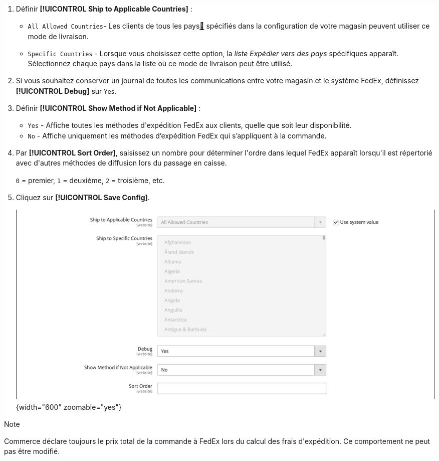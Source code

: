 1. Définir **[!UICONTROL Ship to Applicable Countries]** :

   - `All Allowed Countries`- Les clients de tous les pays[&#128279;](../getting-started/store-details.md#country-options) spécifiés dans la configuration de votre magasin peuvent utiliser ce mode de livraison.

   - `Specific Countries` - Lorsque vous choisissez cette option, la _liste Expédier vers des pays_ spécifiques apparaît. Sélectionnez chaque pays dans la liste où ce mode de livraison peut être utilisé.

1. Si vous souhaitez conserver un journal de toutes les communications entre votre magasin et le système FedEx, définissez **[!UICONTROL Debug]** sur `Yes`.

1. Définir **[!UICONTROL Show Method if Not Applicable]** :

   - `Yes` - Affiche toutes les méthodes d&#39;expédition FedEx aux clients, quelle que soit leur disponibilité.
   - `No` - Affiche uniquement les méthodes d’expédition FedEx qui s’appliquent à la commande.

1. Par **[!UICONTROL Sort Order]**, saisissez un nombre pour déterminer l&#39;ordre dans lequel FedEx apparaît lorsqu&#39;il est répertorié avec d&#39;autres méthodes de diffusion lors du passage en caisse.

   `0` = premier, `1` = deuxième, `2` = troisième, etc.

1. Cliquez sur **[!UICONTROL Save Config]**.

   ![Pays applicables à FedEx](../configuration-reference/sales/assets/delivery-methods-fedex-applicable-countries.png){width="600" zoomable="yes"}

>[!NOTE]
>
>Commerce déclare toujours le prix total de la commande à FedEx lors du calcul des frais d&#39;expédition. Ce comportement ne peut pas être modifié.
